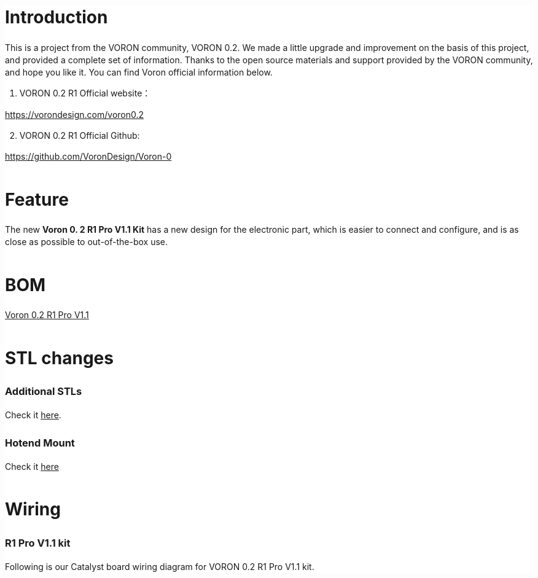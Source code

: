 # Introduction

This is a project from the VORON community, VORON 0.2. We made a little upgrade and improvement on the basis of this project, and provided a complete set of information. Thanks to the open source materials and support provided by the VORON community, and hope you like it. You can find Voron official information below.

1. VORON 0.2 R1 Official website：

https://vorondesign.com/voron0.2

2. VORON 0.2 R1 Official Github:

https://github.com/VoronDesign/Voron-0


# Feature

The new **Voron 0. 2 R1 Pro V1.1 Kit** has a new design for the electronic part, which is easier to connect and configure, and is as close as possible to out-of-the-box use.

# BOM

[Voron 0.2 R1 Pro V1.1](https://github.com/FYSETC/FYSETC-Voron-0.2-Pro/blob/main/0.2%20R1%20V1.1/BOM.md)


# STL changes

### Additional STLs

Check it [here](https://github.com/FYSETC/FYSETC-Voron-0.2-Pro/tree/main/0.2%20R1%20V1.1/STL/ADD).


### Hotend Mount

Check it [here](https://github.com/FYSETC/FYSETC-Voron-0.2-Pro/tree/main/0.2%20R1%20V1.1/STL/Toolheads/Hotend_Mounts/Fan_Saver)



# Wiring

### R1 Pro V1.1 kit

Following is our Catalyst board wiring diagram for VORON 0.2 R1 Pro V1.1 kit.
